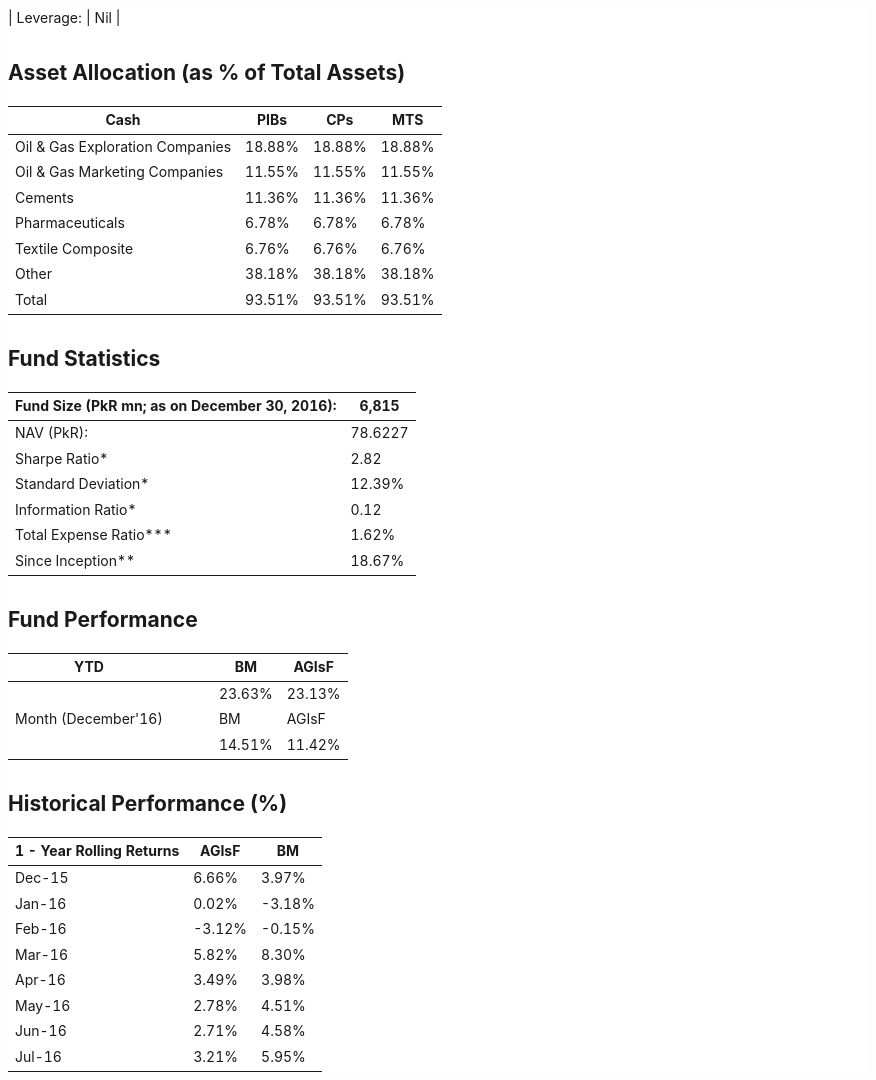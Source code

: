 | Leverage:                | Nil                     |

## Asset Allocation (as % of Total Assets)

| Cash                            | PIBs   | CPs    | MTS    |
| ------------------------------- | ------ | ------ | ------ |
| Oil & Gas Exploration Companies | 18.88% | 18.88% | 18.88% |
| Oil & Gas Marketing Companies   | 11.55% | 11.55% | 11.55% |
| Cements                         | 11.36% | 11.36% | 11.36% |
| Pharmaceuticals                 | 6.78%  | 6.78%  | 6.78%  |
| Textile Composite               | 6.76%  | 6.76%  | 6.76%  |
| Other                           | 38.18% | 38.18% | 38.18% |
| Total                           | 93.51% | 93.51% | 93.51% |

## Fund Statistics

| Fund Size (PkR mn; as on December 30, 2016): | 6,815   |
| -------------------------------------------- | ------- |
| NAV (PkR):                                   | 78.6227 |
| Sharpe Ratio\*                               | 2.82    |
| Standard Deviation\*                         | 12.39%  |
| Information Ratio\*                          | 0.12    |
| Total Expense Ratio\*\*\*                    | 1.62%   |
| Since Inception\*\*                          | 18.67%  |

## Fund Performance

| YTD                 |     |     |     | BM     | AGIsF  |
| ------------------- | --- | --- | --- | ------ | ------ |
|                     |     |     |     | 23.63% | 23.13% |
| Month (December'16) |     |     |     | BM     | AGIsF  |
|                     |     |     |     | 14.51% | 11.42% |

## Historical Performance (%)

| 1 - Year Rolling Returns | AGIsF  | BM     |
| ------------------------ | ------ | ------ |
| Dec-15                   | 6.66%  | 3.97%  |
| Jan-16                   | 0.02%  | -3.18% |
| Feb-16                   | -3.12% | -0.15% |
| Mar-16                   | 5.82%  | 8.30%  |
| Apr-16                   | 3.49%  | 3.98%  |
| May-16                   | 2.78%  | 4.51%  |
| Jun-16                   | 2.71%  | 4.58%  |
| Jul-16                   | 3.21%  | 5.95%  |